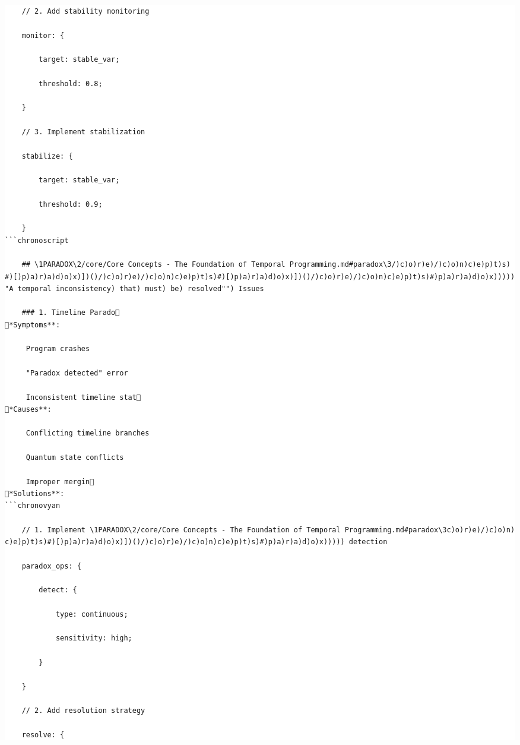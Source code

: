 ```chronovyan
    // 2. Add stability monitoring

    monitor: {

        target: stable_var;

        threshold: 0.8;

    }

    // 3. Implement stabilization

    stabilize: {

        target: stable_var;

        threshold: 0.9;

    }
```chronoscript

    ## \1PARADOX\2/core/Core Concepts - The Foundation of Temporal Programming.md#paradox\3/)c)o)r)e)/)c)o)n)c)e)p)t)s)#)[)p)a)r)a)d)o)x)])()/)c)o)r)e)/)c)o)n)c)e)p)t)s)#)[)p)a)r)a)d)o)x)])()/)c)o)r)e)/)c)o)n)c)e)p)t)s)#)p)a)r)a)d)o)x))))) "A temporal inconsistency) that) must) be) resolved"") Issues

    ### 1. Timeline Parado
*Symptoms**:

     Program crashes

     "Paradox detected" error

     Inconsistent timeline stat
*Causes**:

     Conflicting timeline branches

     Quantum state conflicts

     Improper mergin
*Solutions**:
```chronovyan

    // 1. Implement \1PARADOX\2/core/Core Concepts - The Foundation of Temporal Programming.md#paradox\3c)o)r)e)/)c)o)n)c)e)p)t)s)#)[)p)a)r)a)d)o)x)])()/)c)o)r)e)/)c)o)n)c)e)p)t)s)#)p)a)r)a)d)o)x))))) detection

    paradox_ops: {

        detect: {

            type: continuous;

            sensitivity: high;

        }

    }

    // 2. Add resolution strategy

    resolve: {
```
